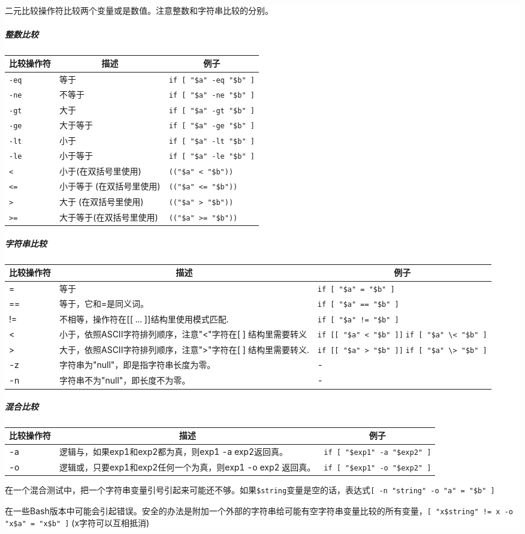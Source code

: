 二元比较操作符比较两个变量或是数值。注意整数和字符串比较的分别。

##### 整数比较

| 比较操作符 | 描述             | 例子                     |
| ----- | -------------- | ---------------------- |
| `-eq` | 等于             | `if [ "$a" -eq "$b" ]` |
| `-ne` | 不等于            | `if [ "$a" -ne "$b" ]` |
| `-gt` | 大于             | `if [ "$a" -gt "$b" ]` |
| `-ge` | 大于等于           | `if [ "$a" -ge "$b" ]` |
| `-lt` | 小于             | `if [ "$a" -lt "$b" ]` |
| `-le` | 小于等于           | `if [ "$a" -le "$b" ]` |
| `<`   | 小于(在双括号里使用)    | `(("$a" < "$b"))`      |
| `<=`  | 小于等于 (在双括号里使用) | `(("$a" <= "$b"))`     |
| `>`   | 大于 (在双括号里使用)   | `(("$a" > "$b"))`      |
| `>=`  | 大于等于(在双括号里使用)  | `(("$a" >= "$b"))`     |

##### 字符串比较

| 比较操作符 | 描述                                    | 例子                                           |
| ----- | ------------------------------------- | -------------------------------------------- |
| =     | 等于                                    | `if [ "$a" = "$b" ]`                         |
| ==    | 等于，它和=是同义词。                           | `if [ "$a" == "$b" ]`                        |
| !=    | 不相等，操作符在[[ ... ]]结构里使用模式匹配.           | `if [ "$a" != "$b" ]`                        |
| <     | 小于，依照ASCII字符排列顺序，注意"<"字符在[ ] 结构里需要转义  | `if [[ "$a" < "$b" ]]` `if [ "$a" \< "$b" ]` |
| >     | 大于，依照ASCII字符排列顺序，注意">"字符在[ ] 结构里需要转义. | `if [[ "$a" > "$b" ]]` `if [ "$a" \> "$b" ]` |
| -z    | 字符串为"null"，即是指字符串长度为零。                | -                                            |
| -n    | 字符串不为"null"，即长度不为零。                   | -                                            |

##### 混合比较

| 比较操作符 | 描述                                       | 例子                          |
| ----- | ---------------------------------------- | --------------------------- |
| -a    | 逻辑与，如果exp1和exp2都为真，则exp1 -a exp2返回真。     | `if [ "$exp1" -a "$exp2" ]` |
| -o    | 逻辑或，只要exp1和exp2任何一个为真，则exp1 -o exp2 返回真。 | `if [ "$exp1" -o "$exp2" ]` |

在一个混合测试中，把一个字符串变量引号引起来可能还不够。如果`$string`变量是空的话，表达式`[ -n "string" -o "a" = "$b" ]`

在一些Bash版本中可能会引起错误。安全的办法是附加一个外部的字符串给可能有空字符串变量比较的所有变量，`[ "x$string" != x -o "x$a" = "x$b" ]` (x字符可以互相抵消)
